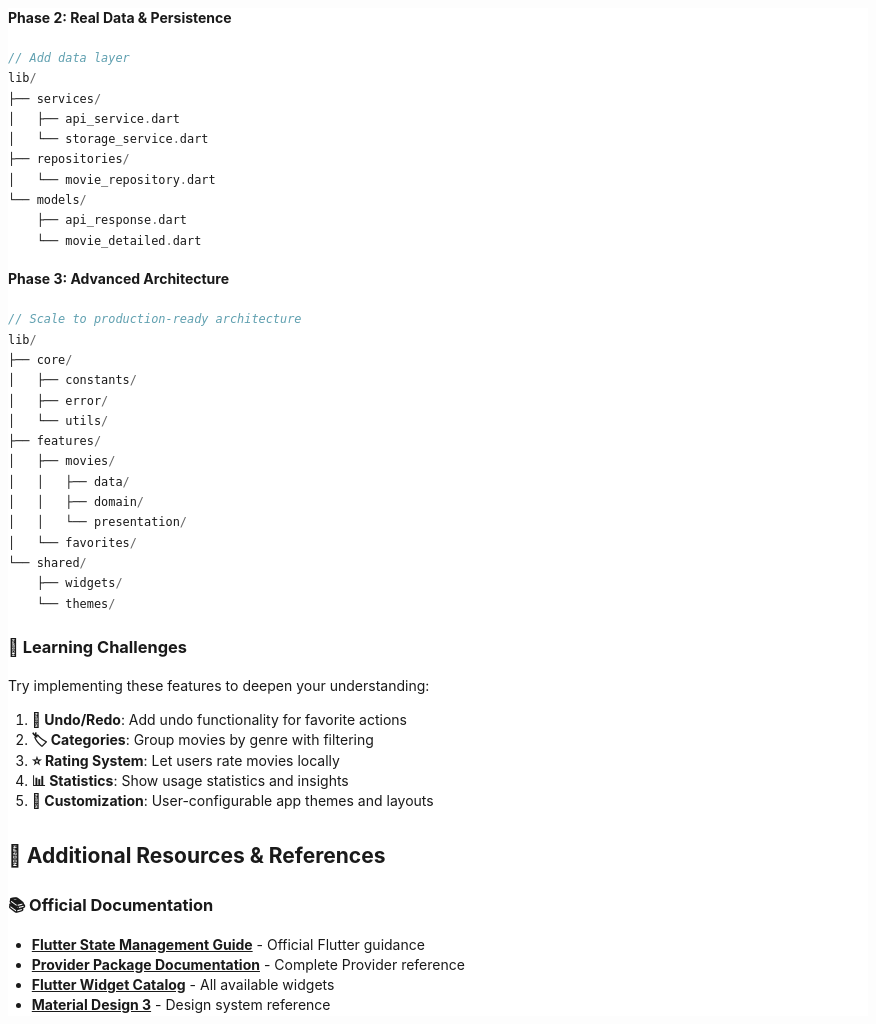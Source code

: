 #### **Phase 2: Real Data & Persistence**
```dart
// Add data layer
lib/
├── services/
│   ├── api_service.dart
│   └── storage_service.dart
├── repositories/
│   └── movie_repository.dart
└── models/
    ├── api_response.dart
    └── movie_detailed.dart
```

#### **Phase 3: Advanced Architecture**
```dart
// Scale to production-ready architecture
lib/
├── core/
│   ├── constants/
│   ├── error/
│   └── utils/
├── features/
│   ├── movies/
│   │   ├── data/
│   │   ├── domain/
│   │   └── presentation/
│   └── favorites/
└── shared/
    ├── widgets/
    └── themes/
```

### 🎯 **Learning Challenges**

Try implementing these features to deepen your understanding:

1. **🔄 Undo/Redo**: Add undo functionality for favorite actions
2. **🏷️ Categories**: Group movies by genre with filtering
3. **⭐ Rating System**: Let users rate movies locally
4. **📊 Statistics**: Show usage statistics and insights
5. **🎨 Customization**: User-configurable app themes and layouts

## 📖 Additional Resources & References

### 📚 **Official Documentation**
- **[Flutter State Management Guide](https://docs.flutter.dev/development/data-and-backend/state-mgmt)** - Official Flutter guidance
- **[Provider Package Documentation](https://pub.dev/packages/provider)** - Complete Provider reference
- **[Flutter Widget Catalog](https://docs.flutter.dev/development/ui/widgets)** - All available widgets
- **[Material Design 3](https://m3.material.io/)** - Design system reference
